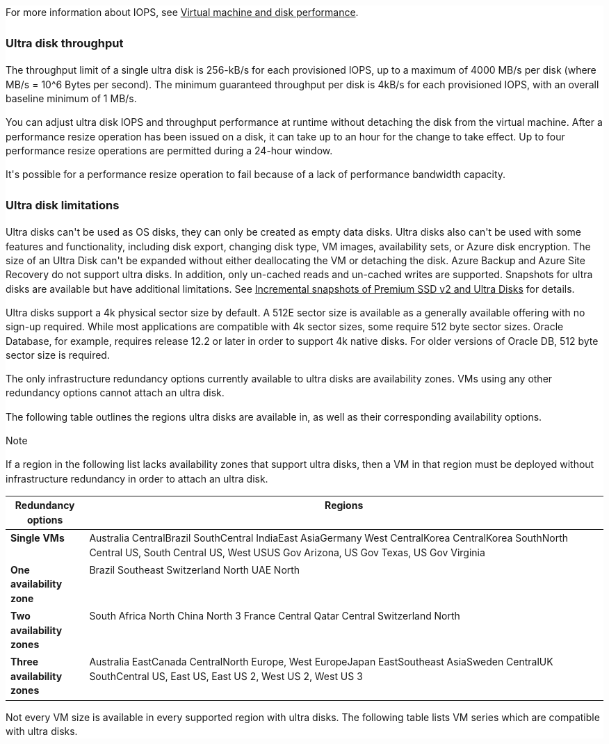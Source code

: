 For more information about IOPS, see [Virtual machine and disk performance](disks-performance).

### Ultra disk throughput

The throughput limit of a single ultra disk is 256-kB/s for each provisioned IOPS, up to a maximum of 4000 MB/s per disk (where MB/s = 10^6 Bytes per second). The minimum guaranteed throughput per disk is 4kB/s for each provisioned IOPS, with an overall baseline minimum of 1 MB/s.

You can adjust ultra disk IOPS and throughput performance at runtime without detaching the disk from the virtual machine. After a performance resize operation has been issued on a disk, it can take up to an hour for the change to take effect. Up to four performance resize operations are permitted during a 24-hour window.

It's possible for a performance resize operation to fail because of a lack of performance bandwidth capacity.

### Ultra disk limitations

Ultra disks can't be used as OS disks, they can only be created as empty data disks. Ultra disks also can't be used with some features and functionality, including disk export, changing disk type, VM images, availability sets, or Azure disk encryption. The size of an Ultra Disk can't be expanded without either deallocating the VM or detaching the disk. Azure Backup and Azure Site Recovery do not support ultra disks. In addition, only un-cached reads and un-cached writes are supported. Snapshots for ultra disks are available but have additional limitations. See [Incremental snapshots of Premium SSD v2 and Ultra Disks](disks-incremental-snapshots#incremental-snapshots-of-premium-ssd-v2-and-ultra-disks) for details.

Ultra disks support a 4k physical sector size by default. A 512E sector size is available as a generally available offering with no sign-up required. While most applications are compatible with 4k sector sizes, some require 512 byte sector sizes. Oracle Database, for example, requires release 12.2 or later in order to support 4k native disks. For older versions of Oracle DB, 512 byte sector size is required.

The only infrastructure redundancy options currently available to ultra disks are availability zones. VMs using any other redundancy options cannot attach an ultra disk.

The following table outlines the regions ultra disks are available in, as well as their corresponding availability options.

Note

If a region in the following list lacks availability zones that support ultra disks, then a VM in that region must be deployed without infrastructure redundancy in order to attach an ultra disk.

| Redundancy options | Regions |
| --- | --- |
| **Single VMs** | Australia CentralBrazil SouthCentral IndiaEast AsiaGermany West CentralKorea CentralKorea SouthNorth Central US, South Central US, West USUS Gov Arizona, US Gov Texas, US Gov Virginia |
| **One availability zone** | Brazil Southeast  Switzerland North  UAE North |
| **Two availability zones** | South Africa North  China North 3 France Central Qatar Central  Switzerland North |
| **Three availability zones** | Australia EastCanada CentralNorth Europe, West EuropeJapan EastSoutheast AsiaSweden CentralUK SouthCentral US, East US, East US 2, West US 2, West US 3 |

Not every VM size is available in every supported region with ultra disks. The following table lists VM series which are compatible with ultra disks.
